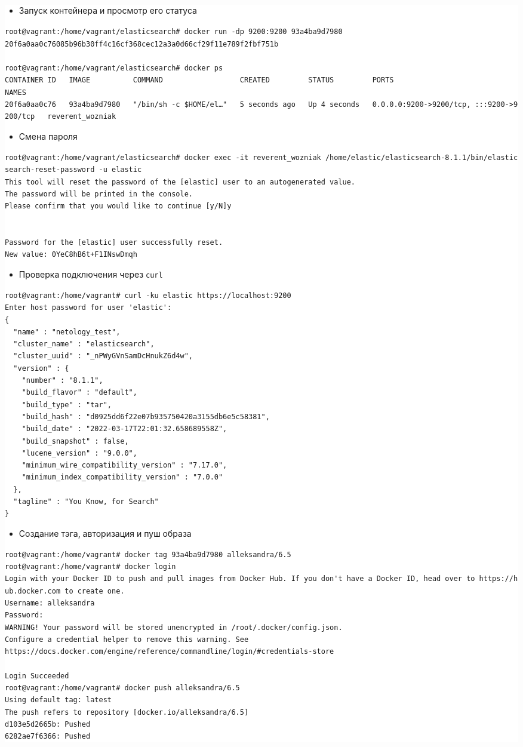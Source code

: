 * Запуск контейнера и просмотр его статуса
````
root@vagrant:/home/vagrant/elasticsearch# docker run -dp 9200:9200 93a4ba9d7980
20f6a0aa0c76085b96b30ff4c16cf368cec12a3a0d66cf29f11e789f2fbf751b

root@vagrant:/home/vagrant/elasticsearch# docker ps
CONTAINER ID   IMAGE          COMMAND                  CREATED         STATUS         PORTS                                       NAMES
20f6a0aa0c76   93a4ba9d7980   "/bin/sh -c $HOME/el…"   5 seconds ago   Up 4 seconds   0.0.0.0:9200->9200/tcp, :::9200->9200/tcp   reverent_wozniak
````

* Смена пароля
````
root@vagrant:/home/vagrant/elasticsearch# docker exec -it reverent_wozniak /home/elastic/elasticsearch-8.1.1/bin/elasticsearch-reset-password -u elastic
This tool will reset the password of the [elastic] user to an autogenerated value.
The password will be printed in the console.
Please confirm that you would like to continue [y/N]y


Password for the [elastic] user successfully reset.
New value: 0YeC8hB6t+F1INswDmqh
````

* Проверка подключения через `curl`
````
root@vagrant:/home/vagrant# curl -ku elastic https://localhost:9200
Enter host password for user 'elastic':
{
  "name" : "netology_test",
  "cluster_name" : "elasticsearch",
  "cluster_uuid" : "_nPWyGVnSamDcHnukZ6d4w",
  "version" : {
    "number" : "8.1.1",
    "build_flavor" : "default",
    "build_type" : "tar",
    "build_hash" : "d0925dd6f22e07b935750420a3155db6e5c58381",
    "build_date" : "2022-03-17T22:01:32.658689558Z",
    "build_snapshot" : false,
    "lucene_version" : "9.0.0",
    "minimum_wire_compatibility_version" : "7.17.0",
    "minimum_index_compatibility_version" : "7.0.0"
  },
  "tagline" : "You Know, for Search"
}
````

* Создание тэга, авторизация и пуш образа
````
root@vagrant:/home/vagrant# docker tag 93a4ba9d7980 alleksandra/6.5
root@vagrant:/home/vagrant# docker login
Login with your Docker ID to push and pull images from Docker Hub. If you don't have a Docker ID, head over to https://hub.docker.com to create one.
Username: alleksandra
Password:
WARNING! Your password will be stored unencrypted in /root/.docker/config.json.
Configure a credential helper to remove this warning. See
https://docs.docker.com/engine/reference/commandline/login/#credentials-store

Login Succeeded
root@vagrant:/home/vagrant# docker push alleksandra/6.5
Using default tag: latest
The push refers to repository [docker.io/alleksandra/6.5]
d103e5d2665b: Pushed
6282ae7f6366: Pushed
````